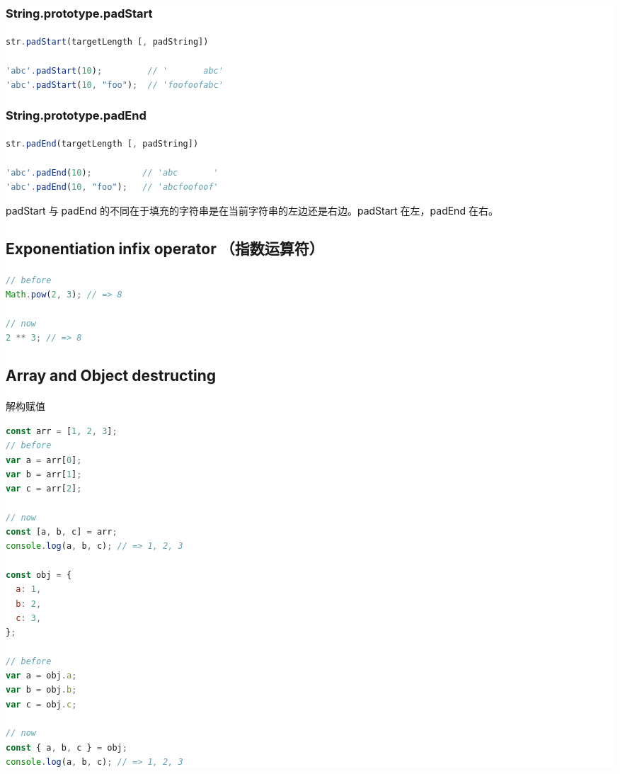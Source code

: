 ### String.prototype.padStart

```js
str.padStart(targetLength [, padString])

'abc'.padStart(10);         // '       abc'
'abc'.padStart(10, "foo");  // 'foofoofabc'
```

### String.prototype.padEnd

```js
str.padEnd(targetLength [, padString])

'abc'.padEnd(10);          // 'abc       '
'abc'.padEnd(10, "foo");   // 'abcfoofoof'
```

padStart 与 padEnd 的不同在于填充的字符串是在当前字符串的左边还是右边。padStart 在左，padEnd 在右。

## Exponentiation infix operator （指数运算符）

```js
// before
Math.pow(2, 3); // => 8

// now
2 ** 3; // => 8
```

## Array and Object destructing

解构赋值

```js
const arr = [1, 2, 3];
// before
var a = arr[0];
var b = arr[1];
var c = arr[2];

// now
const [a, b, c] = arr;
console.log(a, b, c); // => 1, 2, 3

const obj = {
  a: 1,
  b: 2,
  c: 3,
};

// before
var a = obj.a;
var b = obj.b;
var c = obj.c;

// now
const { a, b, c } = obj;
console.log(a, b, c); // => 1, 2, 3
```
